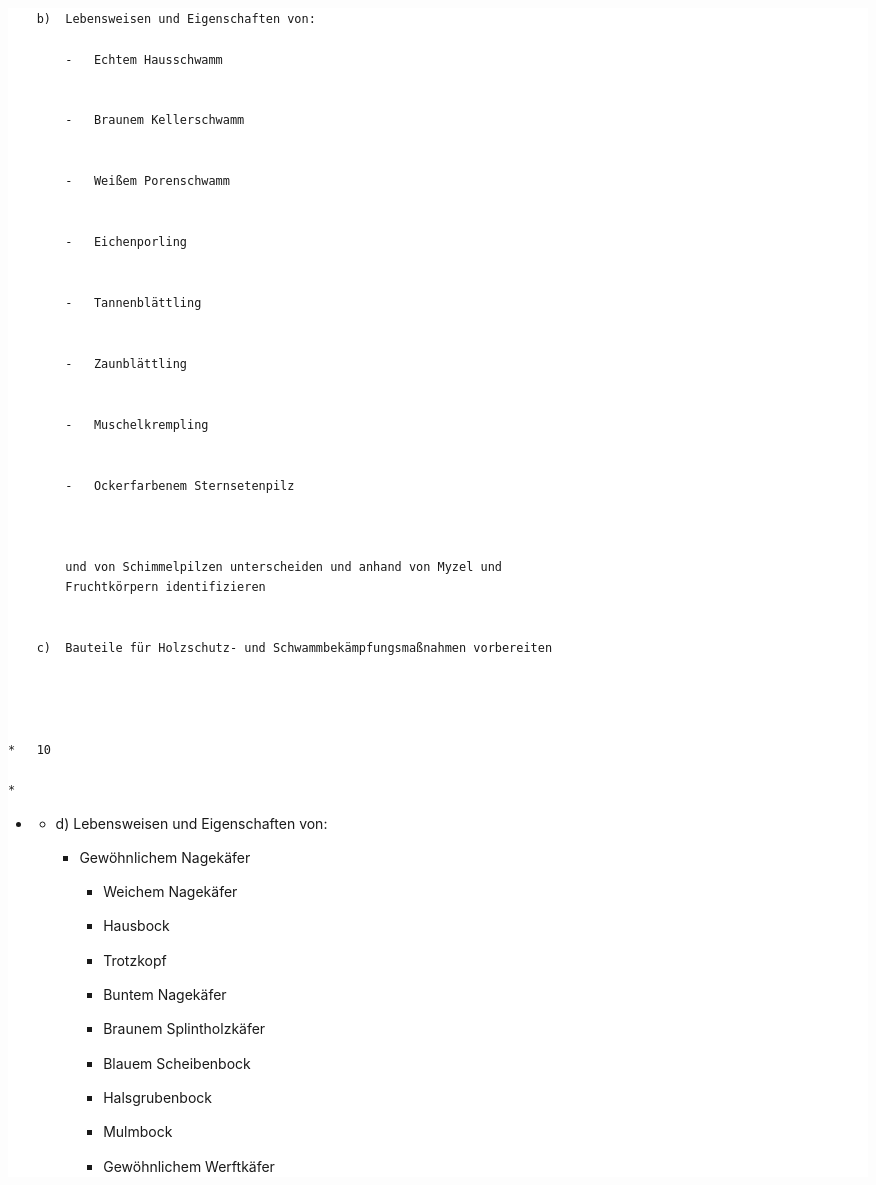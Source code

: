 
        b)  Lebensweisen und Eigenschaften von:

            -   Echtem Hausschwamm


            -   Braunem Kellerschwamm


            -   Weißem Porenschwamm


            -   Eichenporling


            -   Tannenblättling


            -   Zaunblättling


            -   Muschelkrempling


            -   Ockerfarbenem Sternsetenpilz



            und von Schimmelpilzen unterscheiden und anhand von Myzel und
            Fruchtkörpern identifizieren


        c)  Bauteile für Holzschutz- und Schwammbekämpfungsmaßnahmen vorbereiten




    *   10

    *

*    *
        d)  Lebensweisen und Eigenschaften von:


        -   Gewöhnlichem Nagekäfer

            -   Weichem Nagekäfer


            -   Hausbock


            -   Trotzkopf


            -   Buntem Nagekäfer


            -   Braunem Splintholzkäfer


            -   Blauem Scheibenbock


            -   Halsgrubenbock


            -   Mulmbock


            -   Gewöhnlichem Werftkäfer
